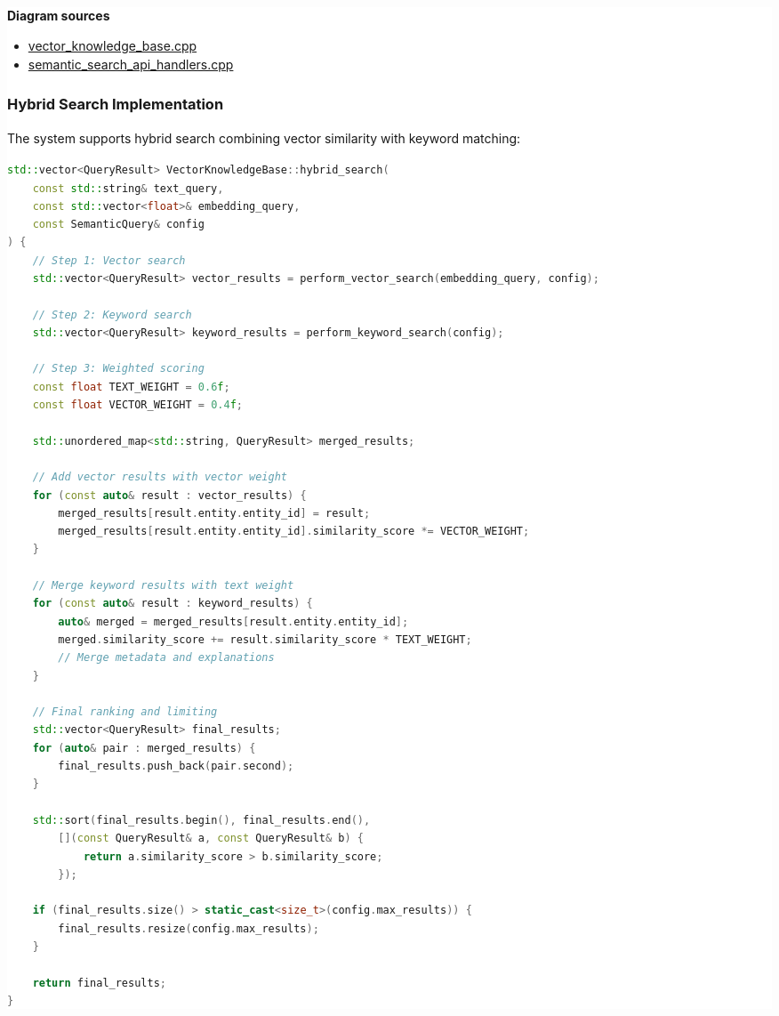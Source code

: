 **Diagram sources**
- [vector_knowledge_base.cpp](file://shared/knowledge_base/vector_knowledge_base.cpp#L166-L300)
- [semantic_search_api_handlers.cpp](file://shared/knowledge_base/semantic_search_api_handlers.cpp#L60-L120)

### Hybrid Search Implementation

The system supports hybrid search combining vector similarity with keyword matching:

```cpp
std::vector<QueryResult> VectorKnowledgeBase::hybrid_search(
    const std::string& text_query,
    const std::vector<float>& embedding_query,
    const SemanticQuery& config
) {
    // Step 1: Vector search
    std::vector<QueryResult> vector_results = perform_vector_search(embedding_query, config);
    
    // Step 2: Keyword search
    std::vector<QueryResult> keyword_results = perform_keyword_search(config);
    
    // Step 3: Weighted scoring
    const float TEXT_WEIGHT = 0.6f;
    const float VECTOR_WEIGHT = 0.4f;
    
    std::unordered_map<std::string, QueryResult> merged_results;
    
    // Add vector results with vector weight
    for (const auto& result : vector_results) {
        merged_results[result.entity.entity_id] = result;
        merged_results[result.entity.entity_id].similarity_score *= VECTOR_WEIGHT;
    }
    
    // Merge keyword results with text weight
    for (const auto& result : keyword_results) {
        auto& merged = merged_results[result.entity.entity_id];
        merged.similarity_score += result.similarity_score * TEXT_WEIGHT;
        // Merge metadata and explanations
    }
    
    // Final ranking and limiting
    std::vector<QueryResult> final_results;
    for (auto& pair : merged_results) {
        final_results.push_back(pair.second);
    }
    
    std::sort(final_results.begin(), final_results.end(),
        [](const QueryResult& a, const QueryResult& b) {
            return a.similarity_score > b.similarity_score;
        });
    
    if (final_results.size() > static_cast<size_t>(config.max_results)) {
        final_results.resize(config.max_results);
    }
    
    return final_results;
}
```
